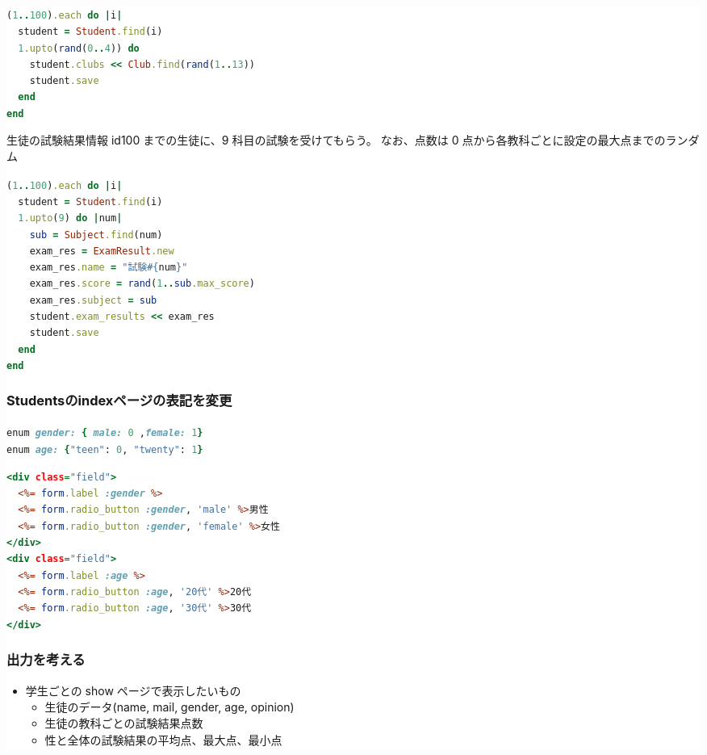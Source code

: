 ```rb
(1..100).each do |i|
  student = Student.find(i)
  1.upto(rand(0..4)) do
    student.clubs << Club.find(rand(1..13))
    student.save
  end
end
```

生徒の試験結果情報
id100 までの生徒に、9 科目の試験を受けてもらう。
なお、点数は 0 点から各教科ごとに設定の最大点までのランダム

```rb
(1..100).each do |i|
  student = Student.find(i)
  1.upto(9) do |num|
    sub = Subject.find(num)
    exam_res = ExamResult.new
    exam_res.name = "試験#{num}"
    exam_res.score = rand(1..sub.max_score)
    exam_res.subject = sub
    student.exam_results << exam_res
    student.save
  end
end
```

### Studentsのindexページの表記を変更

```rb:app/models/studetns.rb
enum gender: { male: 0 ,female: 1}
enum age: {"teen": 0, "twenty": 1}
```

```rb:app/views/_form.html.erb
<div class="field">
  <%= form.label :gender %>
  <%= form.radio_button :gender, 'male' %>男性
  <%= form.radio_button :gender, 'female' %>女性
</div>
<div class="field">
  <%= form.label :age %>
  <%= form.radio_button :age, '20代' %>20代
  <%= form.radio_button :age, '30代' %>30代
</div>
```

### 出力を考える

- 学生ごとの show ページで表示したいもの
  - 生徒のデータ(name, mail, gender, age, opinion)
  - 生徒の教科ごとの試験結果点数
  - 性と全体の試験結果の平均点、最大点、最小点
